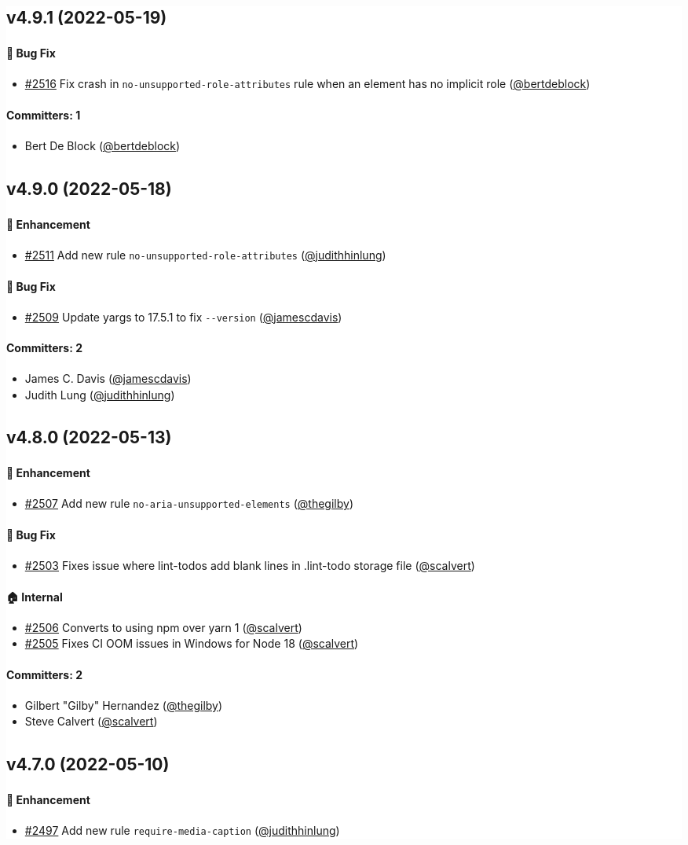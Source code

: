 
## v4.9.1 (2022-05-19)

#### :bug: Bug Fix
* [#2516](https://github.com/ember-template-lint/ember-template-lint/pull/2516) Fix crash in `no-unsupported-role-attributes` rule when an element has no implicit role ([@bertdeblock](https://github.com/bertdeblock))

#### Committers: 1
- Bert De Block ([@bertdeblock](https://github.com/bertdeblock))


## v4.9.0 (2022-05-18)

#### :rocket: Enhancement
* [#2511](https://github.com/ember-template-lint/ember-template-lint/pull/2511) Add new rule `no-unsupported-role-attributes` ([@judithhinlung](https://github.com/judithhinlung))

#### :bug: Bug Fix
* [#2509](https://github.com/ember-template-lint/ember-template-lint/pull/2509) Update yargs to 17.5.1 to fix `--version` ([@jamescdavis](https://github.com/jamescdavis))

#### Committers: 2
- James C. Davis ([@jamescdavis](https://github.com/jamescdavis))
- Judith Lung ([@judithhinlung](https://github.com/judithhinlung))


## v4.8.0 (2022-05-13)

#### :rocket: Enhancement
* [#2507](https://github.com/ember-template-lint/ember-template-lint/pull/2507) Add new rule `no-aria-unsupported-elements` ([@thegilby](https://github.com/thegilby))

#### :bug: Bug Fix
* [#2503](https://github.com/ember-template-lint/ember-template-lint/pull/2503) Fixes issue where lint-todos add blank lines in .lint-todo storage file ([@scalvert](https://github.com/scalvert))

#### :house: Internal
* [#2506](https://github.com/ember-template-lint/ember-template-lint/pull/2506) Converts to using npm over yarn 1 ([@scalvert](https://github.com/scalvert))
* [#2505](https://github.com/ember-template-lint/ember-template-lint/pull/2505) Fixes CI OOM issues in Windows for Node 18 ([@scalvert](https://github.com/scalvert))

#### Committers: 2
- Gilbert "Gilby" Hernandez ([@thegilby](https://github.com/thegilby))
- Steve Calvert ([@scalvert](https://github.com/scalvert))


## v4.7.0 (2022-05-10)

#### :rocket: Enhancement
* [#2497](https://github.com/ember-template-lint/ember-template-lint/pull/2497) Add new rule `require-media-caption` ([@judithhinlung](https://github.com/judithhinlung))
